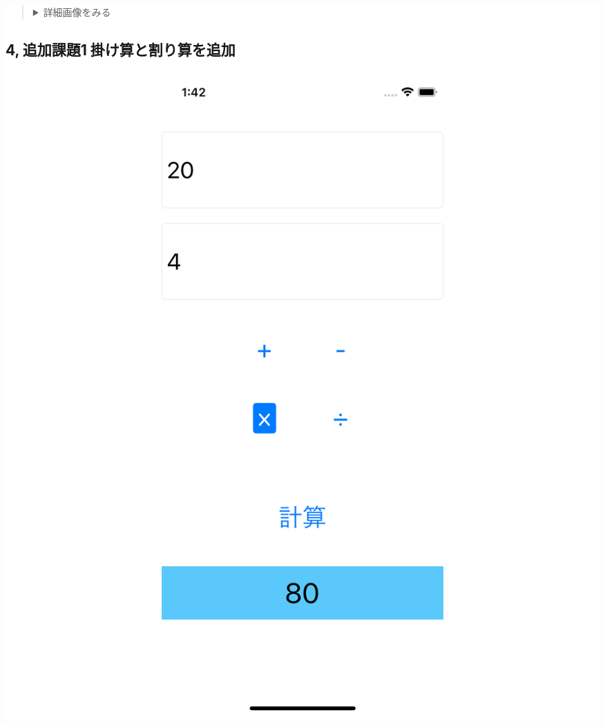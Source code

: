 > <details><summary>詳細画像をみる</summary></details>

## 4, 追加課題1 掛け算と割り算を追加

  <div style="text-align:center"><img src ="https://github.com/tailup0/SampleCalculator/blob/master/gifs%2Bimgs/demo2.png" width="50%" height="50%"/></div>
